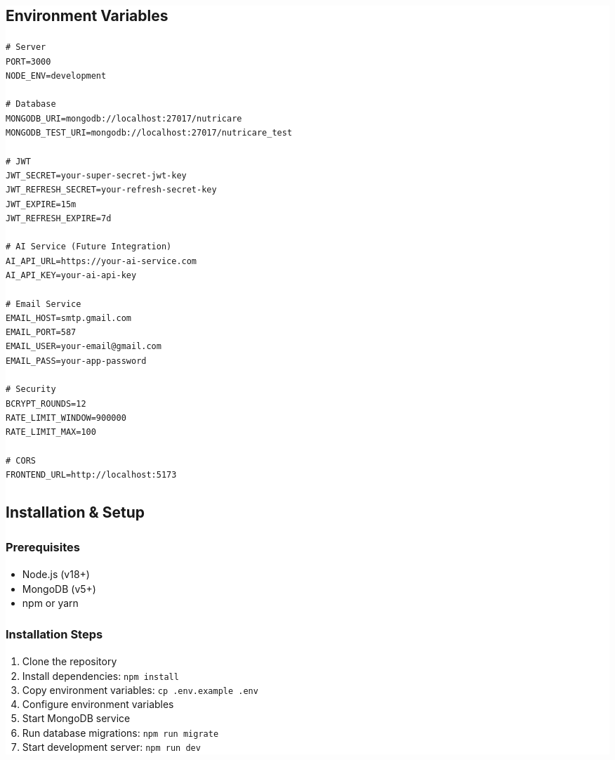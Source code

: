 ## Environment Variables

```env
# Server
PORT=3000
NODE_ENV=development

# Database
MONGODB_URI=mongodb://localhost:27017/nutricare
MONGODB_TEST_URI=mongodb://localhost:27017/nutricare_test

# JWT
JWT_SECRET=your-super-secret-jwt-key
JWT_REFRESH_SECRET=your-refresh-secret-key
JWT_EXPIRE=15m
JWT_REFRESH_EXPIRE=7d

# AI Service (Future Integration)
AI_API_URL=https://your-ai-service.com
AI_API_KEY=your-ai-api-key

# Email Service
EMAIL_HOST=smtp.gmail.com
EMAIL_PORT=587
EMAIL_USER=your-email@gmail.com
EMAIL_PASS=your-app-password

# Security
BCRYPT_ROUNDS=12
RATE_LIMIT_WINDOW=900000
RATE_LIMIT_MAX=100

# CORS
FRONTEND_URL=http://localhost:5173
```

## Installation & Setup

### Prerequisites

- Node.js (v18+)
- MongoDB (v5+)
- npm or yarn

### Installation Steps

1. Clone the repository
2. Install dependencies: `npm install`
3. Copy environment variables: `cp .env.example .env`
4. Configure environment variables
5. Start MongoDB service
6. Run database migrations: `npm run migrate`
7. Start development server: `npm run dev`
